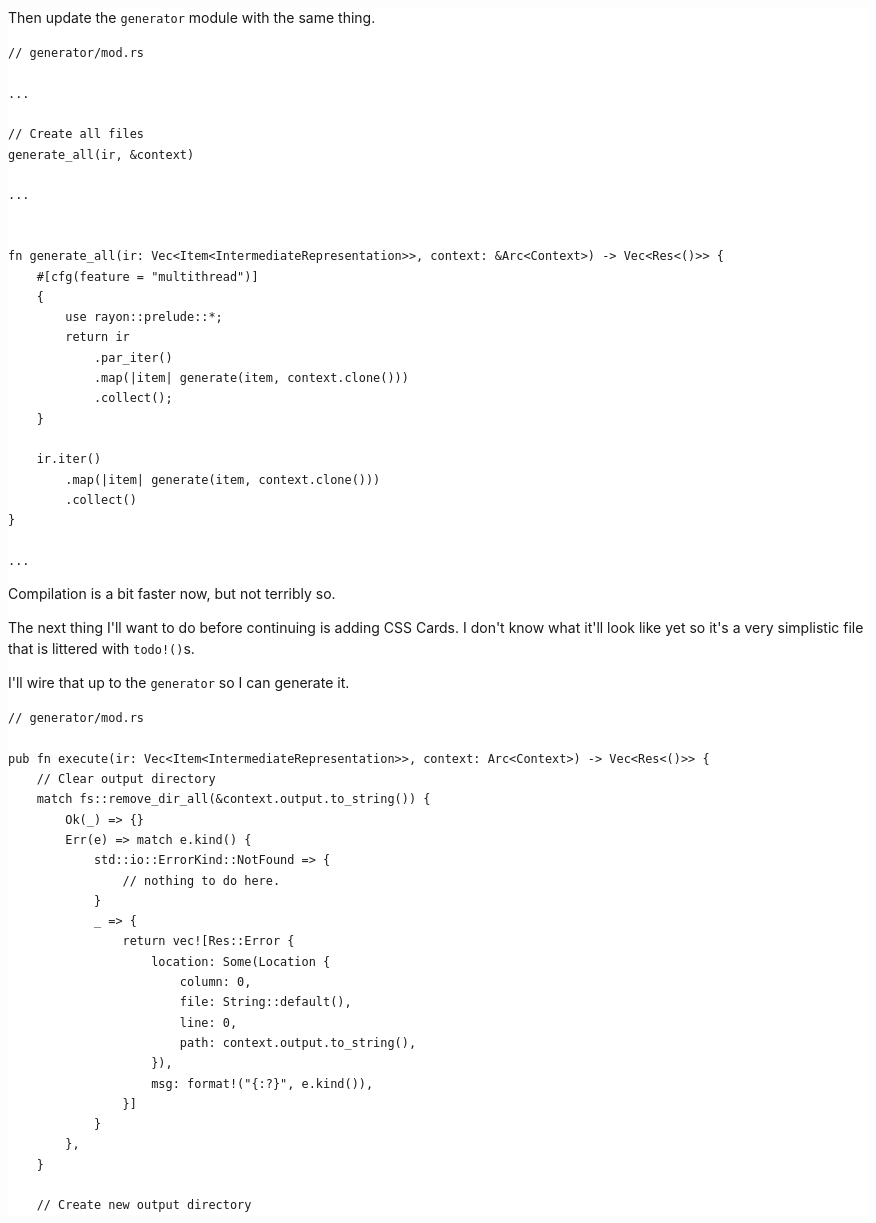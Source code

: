 Then update the `generator` module with the same thing.

```
// generator/mod.rs

...

// Create all files
generate_all(ir, &context)

...


fn generate_all(ir: Vec<Item<IntermediateRepresentation>>, context: &Arc<Context>) -> Vec<Res<()>> {
    #[cfg(feature = "multithread")]
    {
        use rayon::prelude::*;
        return ir
            .par_iter()
            .map(|item| generate(item, context.clone()))
            .collect();
    }

    ir.iter()
        .map(|item| generate(item, context.clone()))
        .collect()
}

...

```

Compilation is a bit faster now, but not terribly so.

The next thing I'll want to do before continuing is adding CSS Cards. I don't know what it'll look like yet so it's a very simplistic file that is littered with `todo!()`s. 

I'll wire that up to the `generator` so I can generate it.

```
// generator/mod.rs

pub fn execute(ir: Vec<Item<IntermediateRepresentation>>, context: Arc<Context>) -> Vec<Res<()>> {
    // Clear output directory
    match fs::remove_dir_all(&context.output.to_string()) {
        Ok(_) => {}
        Err(e) => match e.kind() {
            std::io::ErrorKind::NotFound => {
                // nothing to do here.
            }
            _ => {
                return vec![Res::Error {
                    location: Some(Location {
                        column: 0,
                        file: String::default(),
                        line: 0,
                        path: context.output.to_string(),
                    }),
                    msg: format!("{:?}", e.kind()),
                }]
            }
        },
    }

    // Create new output directory
```